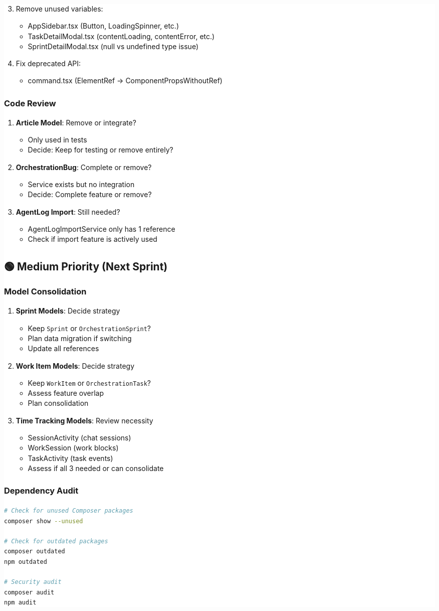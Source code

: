 3. Remove unused variables:
   - AppSidebar.tsx (Button, LoadingSpinner, etc.)
   - TaskDetailModal.tsx (contentLoading, contentError, etc.)
   - SprintDetailModal.tsx (null vs undefined type issue)

4. Fix deprecated API:
   - command.tsx (ElementRef → ComponentPropsWithoutRef)

### Code Review
1. **Article Model**: Remove or integrate?
   - Only used in tests
   - Decide: Keep for testing or remove entirely?

2. **OrchestrationBug**: Complete or remove?
   - Service exists but no integration
   - Decide: Complete feature or remove?

3. **AgentLog Import**: Still needed?
   - AgentLogImportService only has 1 reference
   - Check if import feature is actively used

## 🟢 Medium Priority (Next Sprint)

### Model Consolidation
1. **Sprint Models**: Decide strategy
   - Keep `Sprint` or `OrchestrationSprint`?
   - Plan data migration if switching
   - Update all references

2. **Work Item Models**: Decide strategy
   - Keep `WorkItem` or `OrchestrationTask`?
   - Assess feature overlap
   - Plan consolidation

3. **Time Tracking Models**: Review necessity
   - SessionActivity (chat sessions)
   - WorkSession (work blocks)
   - TaskActivity (task events)
   - Assess if all 3 needed or can consolidate

### Dependency Audit
```bash
# Check for unused Composer packages
composer show --unused

# Check for outdated packages
composer outdated
npm outdated

# Security audit
composer audit
npm audit
```
